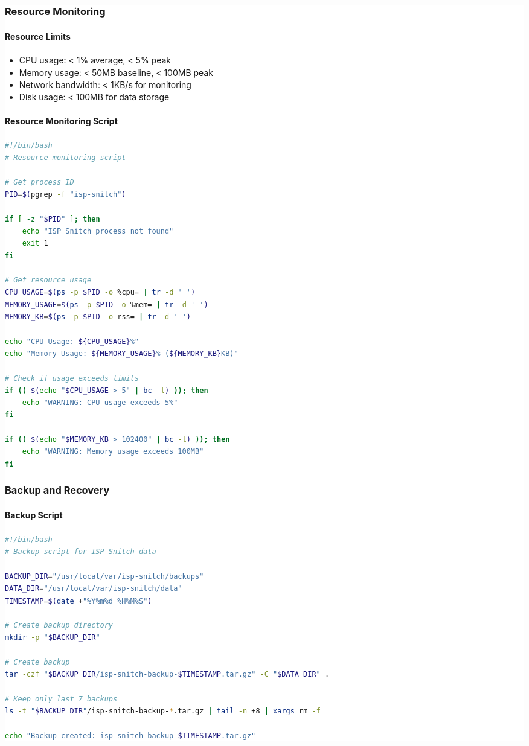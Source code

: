 ### Resource Monitoring

#### Resource Limits
- CPU usage: < 1% average, < 5% peak
- Memory usage: < 50MB baseline, < 100MB peak
- Network bandwidth: < 1KB/s for monitoring
- Disk usage: < 100MB for data storage

#### Resource Monitoring Script
```bash
#!/bin/bash
# Resource monitoring script

# Get process ID
PID=$(pgrep -f "isp-snitch")

if [ -z "$PID" ]; then
    echo "ISP Snitch process not found"
    exit 1
fi

# Get resource usage
CPU_USAGE=$(ps -p $PID -o %cpu= | tr -d ' ')
MEMORY_USAGE=$(ps -p $PID -o %mem= | tr -d ' ')
MEMORY_KB=$(ps -p $PID -o rss= | tr -d ' ')

echo "CPU Usage: ${CPU_USAGE}%"
echo "Memory Usage: ${MEMORY_USAGE}% (${MEMORY_KB}KB)"

# Check if usage exceeds limits
if (( $(echo "$CPU_USAGE > 5" | bc -l) )); then
    echo "WARNING: CPU usage exceeds 5%"
fi

if (( $(echo "$MEMORY_KB > 102400" | bc -l) )); then
    echo "WARNING: Memory usage exceeds 100MB"
fi
```

### Backup and Recovery

#### Backup Script
```bash
#!/bin/bash
# Backup script for ISP Snitch data

BACKUP_DIR="/usr/local/var/isp-snitch/backups"
DATA_DIR="/usr/local/var/isp-snitch/data"
TIMESTAMP=$(date +"%Y%m%d_%H%M%S")

# Create backup directory
mkdir -p "$BACKUP_DIR"

# Create backup
tar -czf "$BACKUP_DIR/isp-snitch-backup-$TIMESTAMP.tar.gz" -C "$DATA_DIR" .

# Keep only last 7 backups
ls -t "$BACKUP_DIR"/isp-snitch-backup-*.tar.gz | tail -n +8 | xargs rm -f

echo "Backup created: isp-snitch-backup-$TIMESTAMP.tar.gz"
```
